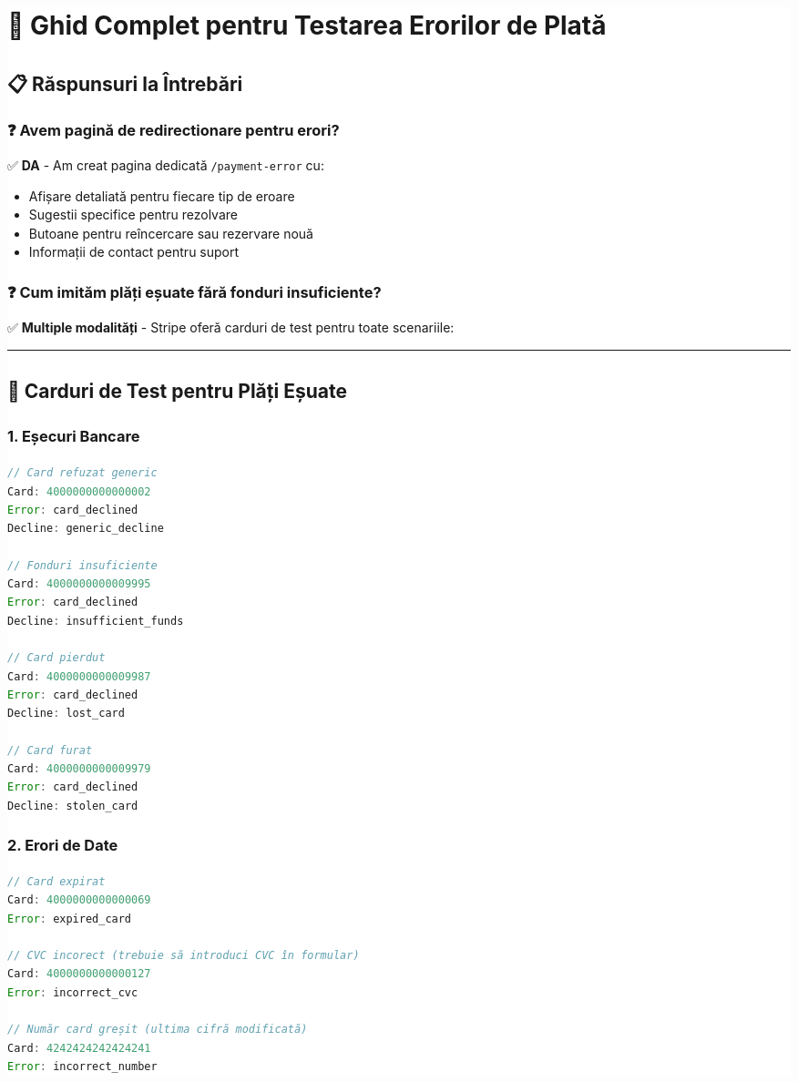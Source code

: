 # 🧪 Ghid Complet pentru Testarea Erorilor de Plată

## 📋 **Răspunsuri la Întrebări**

### ❓ **Avem pagină de redirectionare pentru erori?**
✅ **DA** - Am creat pagina dedicată `/payment-error` cu:
- Afișare detaliată pentru fiecare tip de eroare
- Sugestii specifice pentru rezolvare  
- Butoane pentru reîncercare sau rezervare nouă
- Informații de contact pentru suport

### ❓ **Cum imităm plăți eșuate fără fonduri insuficiente?**
✅ **Multiple modalități** - Stripe oferă carduri de test pentru toate scenariile:

---

## 🎯 **Carduri de Test pentru Plăți Eșuate**

### 1. **Eșecuri Bancare**
```javascript
// Card refuzat generic
Card: 4000000000000002
Error: card_declined
Decline: generic_decline

// Fonduri insuficiente  
Card: 4000000000009995
Error: card_declined
Decline: insufficient_funds

// Card pierdut
Card: 4000000000009987
Error: card_declined
Decline: lost_card

// Card furat
Card: 4000000000009979
Error: card_declined
Decline: stolen_card
```

### 2. **Erori de Date**
```javascript
// Card expirat
Card: 4000000000000069
Error: expired_card

// CVC incorect (trebuie să introduci CVC în formular)
Card: 4000000000000127  
Error: incorrect_cvc

// Număr card greșit (ultima cifră modificată)
Card: 4242424242424241
Error: incorrect_number
```
